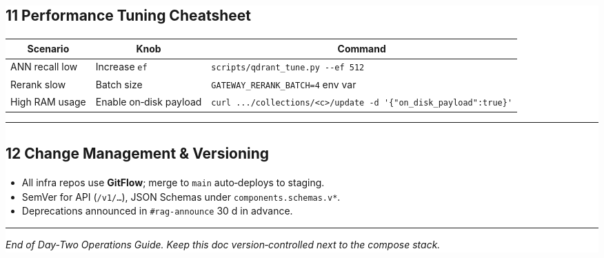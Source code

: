 
## 11 Performance Tuning Cheatsheet

| Scenario | Knob | Command |
| --- | --- | --- |
| ANN recall low | Increase `ef` | `scripts/qdrant_tune.py --ef 512` |
| Rerank slow | Batch size | `GATEWAY_RERANK_BATCH=4` env var |
| High RAM usage | Enable on‑disk payload | `curl .../collections/<c>/update -d '{"on_disk_payload":true}'` |

---

## 12 Change Management & Versioning

- All infra repos use **GitFlow**; merge to `main` auto‑deploys to staging.
- SemVer for API (`/v1/…`), JSON Schemas under `components.schemas.v*`.
- Deprecations announced in `#rag‑announce` 30 d in advance.

---

*End of Day‑Two Operations Guide.  Keep this doc version‑controlled next to the compose stack.*
